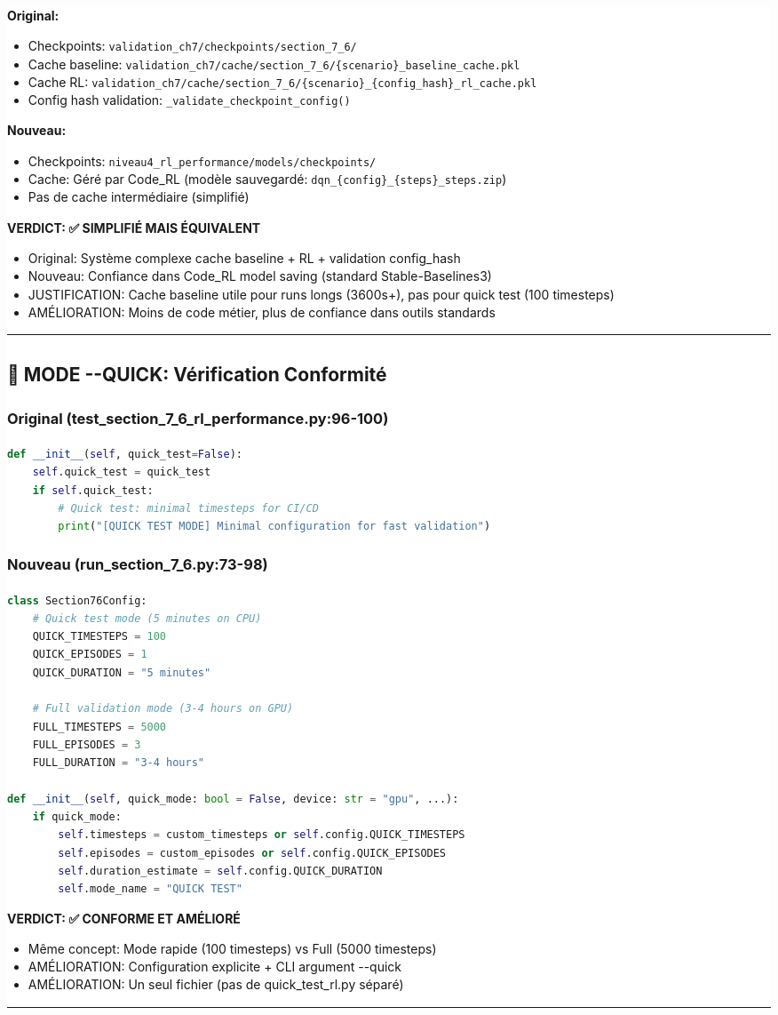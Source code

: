 **Original:**
- Checkpoints: `validation_ch7/checkpoints/section_7_6/`
- Cache baseline: `validation_ch7/cache/section_7_6/{scenario}_baseline_cache.pkl`
- Cache RL: `validation_ch7/cache/section_7_6/{scenario}_{config_hash}_rl_cache.pkl`
- Config hash validation: `_validate_checkpoint_config()`

**Nouveau:**
- Checkpoints: `niveau4_rl_performance/models/checkpoints/`
- Cache: Géré par Code_RL (modèle sauvegardé: `dqn_{config}_{steps}_steps.zip`)
- Pas de cache intermédiaire (simplifié)

**VERDICT: ✅ SIMPLIFIÉ MAIS ÉQUIVALENT**
- Original: Système complexe cache baseline + RL + validation config_hash
- Nouveau: Confiance dans Code_RL model saving (standard Stable-Baselines3)
- JUSTIFICATION: Cache baseline utile pour runs longs (3600s+), pas pour quick test (100 timesteps)
- AMÉLIORATION: Moins de code métier, plus de confiance dans outils standards

---

## 🚀 MODE --QUICK: Vérification Conformité

### Original (test_section_7_6_rl_performance.py:96-100)
```python
def __init__(self, quick_test=False):
    self.quick_test = quick_test
    if self.quick_test:
        # Quick test: minimal timesteps for CI/CD
        print("[QUICK TEST MODE] Minimal configuration for fast validation")
```

### Nouveau (run_section_7_6.py:73-98)
```python
class Section76Config:
    # Quick test mode (5 minutes on CPU)
    QUICK_TIMESTEPS = 100
    QUICK_EPISODES = 1
    QUICK_DURATION = "5 minutes"
    
    # Full validation mode (3-4 hours on GPU)
    FULL_TIMESTEPS = 5000
    FULL_EPISODES = 3
    FULL_DURATION = "3-4 hours"

def __init__(self, quick_mode: bool = False, device: str = "gpu", ...):
    if quick_mode:
        self.timesteps = custom_timesteps or self.config.QUICK_TIMESTEPS
        self.episodes = custom_episodes or self.config.QUICK_EPISODES
        self.duration_estimate = self.config.QUICK_DURATION
        self.mode_name = "QUICK TEST"
```

**VERDICT: ✅ CONFORME ET AMÉLIORÉ**
- Même concept: Mode rapide (100 timesteps) vs Full (5000 timesteps)
- AMÉLIORATION: Configuration explicite + CLI argument --quick
- AMÉLIORATION: Un seul fichier (pas de quick_test_rl.py séparé)

---